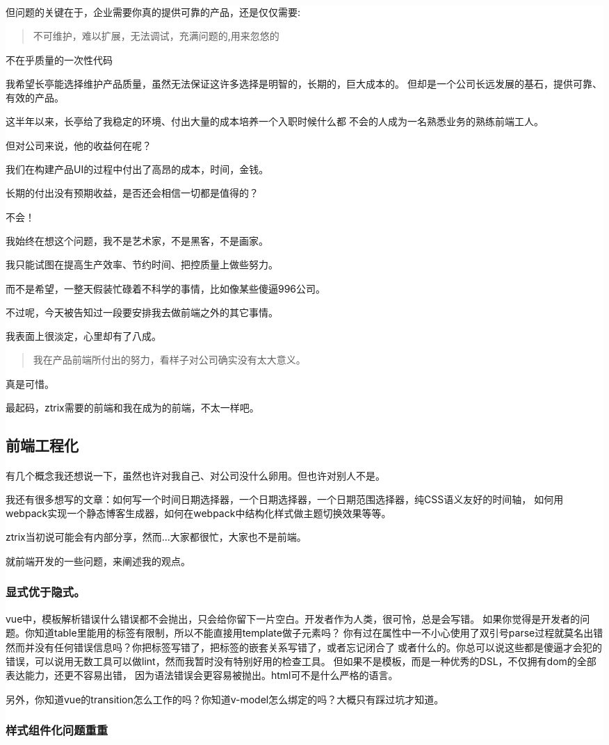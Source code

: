 但问题的关键在于，企业需要你真的提供可靠的产品，还是仅仅需要:

> 不可维护，难以扩展，无法调试，充满问题的,用来忽悠的

不在乎质量的一次性代码

我希望长亭能选择维护产品质量，虽然无法保证这许多选择是明智的，长期的，巨大成本的。
但却是一个公司长远发展的基石，提供可靠、有效的产品。

这半年以来，长亭给了我稳定的环境、付出大量的成本培养一个入职时候什么都
不会的人成为一名熟悉业务的熟练前端工人。

但对公司来说，他的收益何在呢？

我们在构建产品UI的过程中付出了高昂的成本，时间，金钱。

长期的付出没有预期收益，是否还会相信一切都是值得的？

不会！

我始终在想这个问题，我不是艺术家，不是黑客，不是画家。

我只能试图在提高生产效率、节约时间、把控质量上做些努力。

而不是希望，一整天假装忙碌着不科学的事情，比如像某些傻逼996公司。

不过呢，今天被告知过一段要安排我去做前端之外的其它事情。

我表面上很淡定，心里却有了八成。

> 我在产品前端所付出的努力，看样子对公司确实没有太大意义。

真是可惜。

最起码，ztrix需要的前端和我在成为的前端，不太一样吧。

## 前端工程化

有几个概念我还想说一下，虽然也许对我自己、对公司没什么卵用。但也许对别人不是。

我还有很多想写的文章：如何写一个时间日期选择器，一个日期选择器，一个日期范围选择器，纯CSS语义友好的时间轴，
如何用webpack实现一个静态博客生成器，如何在webpack中结构化样式做主题切换效果等等。

ztrix当初说可能会有内部分享，然而...大家都很忙，大家也不是前端。

就前端开发的一些问题，来阐述我的观点。

### 显式优于隐式。

vue中，模板解析错误什么错误都不会抛出，只会给你留下一片空白。开发者作为人类，很可怜，总是会写错。
如果你觉得是开发者的问题。你知道table里能用的标签有限制，所以不能直接用template做子元素吗？
你有过在属性中一不小心使用了双引号parse过程就莫名出错然而并没有任何错误信息吗？你把标签写错了，把标签的嵌套关系写错了，或者忘记闭合了
或者什么的。你总可以说这些都是傻逼才会犯的错误，可以说用无数工具可以做lint，然而我暂时没有特别好用的检查工具。
但如果不是模板，而是一种优秀的DSL，不仅拥有dom的全部表达能力，还更不容易出错，
因为语法错误会更容易被抛出。html可不是什么严格的语言。

另外，你知道vue的transition怎么工作的吗？你知道v-model怎么绑定的吗？大概只有踩过坑才知道。

### 样式组件化问题重重
